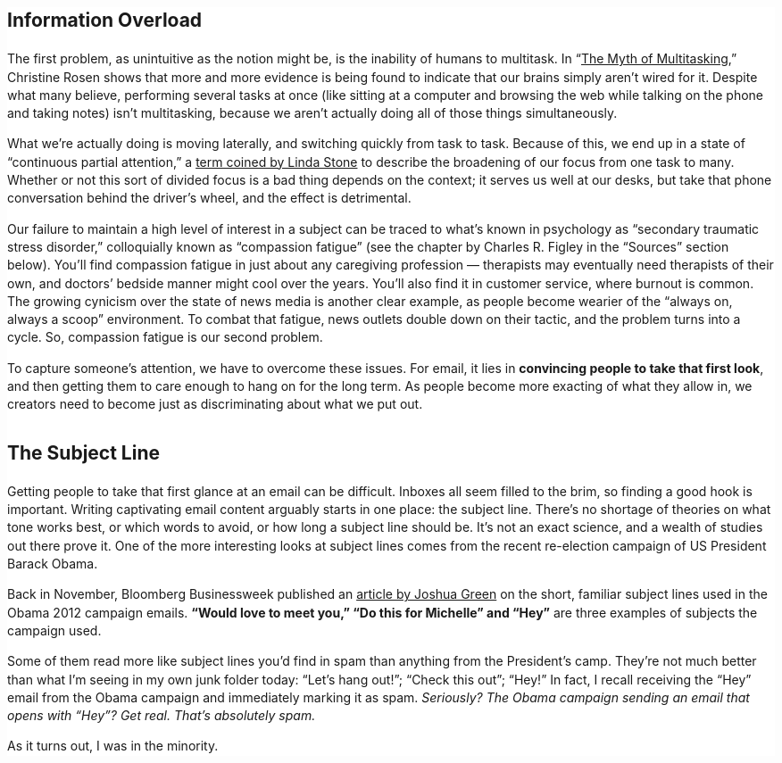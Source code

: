 ## Information Overload

The first problem, as unintuitive as the notion might be, is the inability of humans to multitask. In “<a href="https://www.thenewatlantis.com/publications/the-myth-of-multitasking">The Myth of Multitasking</a>,” Christine Rosen shows that more and more evidence is being found to indicate that our brains simply aren’t wired for it. Despite what many believe, performing several tasks at once (like sitting at a computer and browsing the web while talking on the phone and taking notes) isn’t multitasking, because we aren’t actually doing all of those things simultaneously.

What we’re actually doing is moving laterally, and switching quickly from task to task. Because of this, we end up in a state of “continuous partial attention,” a <a href="https://lindastone.net/2009/11/30/beyond-simple-multi-tasking-continuous-partial-attention/">term coined by Linda Stone</a> to describe the broadening of our focus from one task to many. Whether or not this sort of divided focus is a bad thing depends on the context; it serves us well at our desks, but take that phone conversation behind the driver’s wheel, and the effect is detrimental.

Our failure to maintain a high level of interest in a subject can be traced to what’s known in psychology as “secondary traumatic stress disorder,” colloquially known as “compassion fatigue” (see the chapter by Charles R. Figley in the “Sources” section below). You’ll find compassion fatigue in just about any caregiving profession — therapists may eventually need therapists of their own, and doctors’ bedside manner might cool over the years. You’ll also find it in customer service, where burnout is common. The growing cynicism over the state of news media is another clear example, as people become wearier of the “always on, always a scoop” environment. To combat that fatigue, news outlets double down on their tactic, and the problem turns into a cycle. So, compassion fatigue is our second problem.

To capture someone’s attention, we have to overcome these issues. For email, it lies in <strong>convincing people to take that first look</strong>, and then getting them to care enough to hang on for the long term. As people become more exacting of what they allow in, we creators need to become just as discriminating about what we put out.</p>

## The Subject Line

Getting people to take that first glance at an email can be difficult. Inboxes all seem filled to the brim, so finding a good hook is important. Writing captivating email content arguably starts in one place: the subject line. There’s no shortage of theories on what tone works best, or which words to avoid, or how long a subject line should be. It’s not an exact science, and a wealth of studies out there prove it. One of the more interesting looks at subject lines comes from the recent re-election campaign of US President Barack Obama.

Back in November, Bloomberg Businessweek published an <a href="https://www.businessweek.com/articles/2012-11-29/the-science-behind-those-obama-campaign-e-mails">article by Joshua Green</a> on the short, familiar subject lines used in the Obama 2012 campaign emails. <strong>“Would love to meet you,” “Do this for Michelle” and “Hey”</strong> are three examples of subjects the campaign used.

Some of them read more like subject lines you’d find in spam than anything from the President’s camp. They’re not much better than what I’m seeing in my own junk folder today: “Let’s hang out!”; “Check this out”; “Hey!” In fact, I recall receiving the “Hey” email from the Obama campaign and immediately marking it as spam. <em>Seriously? The Obama campaign sending an email that opens with “Hey”? Get real. That’s absolutely spam.</em>

As it turns out, I was in the minority.
